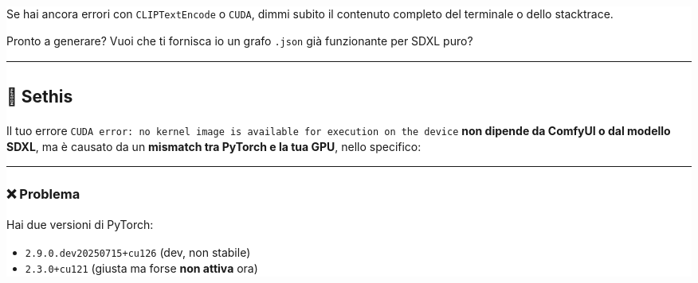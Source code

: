 Se hai ancora errori con `CLIPTextEncode` o `CUDA`, dimmi subito il contenuto completo del terminale o dello stacktrace.

Pronto a generare? Vuoi che ti fornisca io un grafo `.json` già funzionante per SDXL puro?

---

## 🤖 **Sethis**

Il tuo errore `CUDA error: no kernel image is available for execution on the device` **non dipende da ComfyUI o dal modello SDXL**, ma è causato da un **mismatch tra PyTorch e la tua GPU**, nello specifico:

---

### ❌ Problema
Hai due versioni di PyTorch:

- `2.9.0.dev20250715+cu126` (dev, non stabile)
- `2.3.0+cu121` (giusta ma forse **non attiva** ora)

